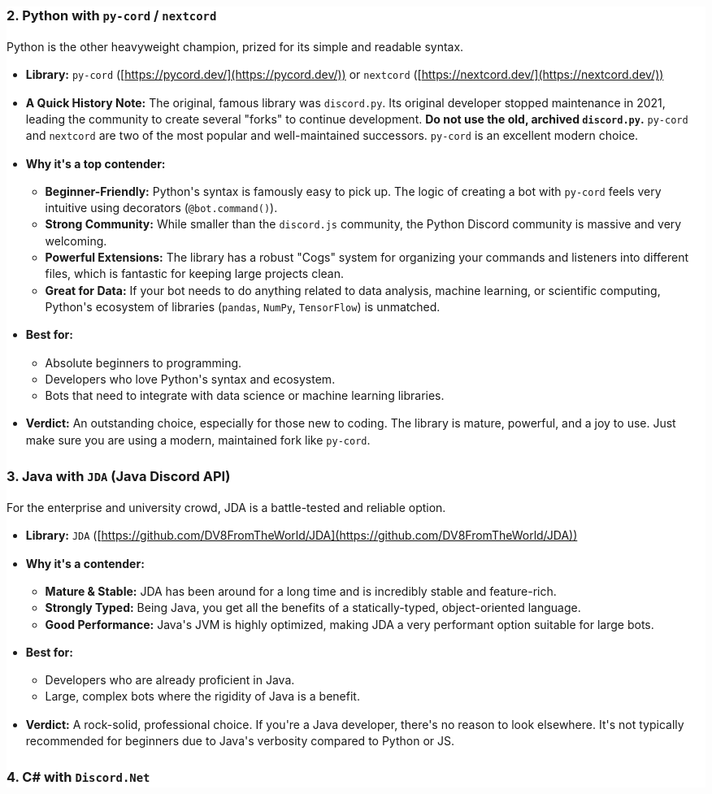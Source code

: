 ### 2. Python with `py-cord` / `nextcord`

Python is the other heavyweight champion, prized for its simple and readable syntax.

* **Library:** `py-cord` ([https://pycord.dev/](https://pycord.dev/)) or `nextcord` ([https://nextcord.dev/](https://nextcord.dev/))
* **A Quick History Note:** The original, famous library was `discord.py`. Its original developer stopped maintenance in 2021, leading the community to create several "forks" to continue development. **Do not use the old, archived `discord.py`.** `py-cord` and `nextcord` are two of the most popular and well-maintained successors. `py-cord` is an excellent modern choice.

* **Why it's a top contender:**
    * **Beginner-Friendly:** Python's syntax is famously easy to pick up. The logic of creating a bot with `py-cord` feels very intuitive using decorators (`@bot.command()`).
    * **Strong Community:** While smaller than the `discord.js` community, the Python Discord community is massive and very welcoming.
    * **Powerful Extensions:** The library has a robust "Cogs" system for organizing your commands and listeners into different files, which is fantastic for keeping large projects clean.
    * **Great for Data:** If your bot needs to do anything related to data analysis, machine learning, or scientific computing, Python's ecosystem of libraries (`pandas`, `NumPy`, `TensorFlow`) is unmatched.

* **Best for:**
    * Absolute beginners to programming.
    * Developers who love Python's syntax and ecosystem.
    * Bots that need to integrate with data science or machine learning libraries.

* **Verdict:** An outstanding choice, especially for those new to coding. The library is mature, powerful, and a joy to use. Just make sure you are using a modern, maintained fork like `py-cord`.

### 3. Java with `JDA` (Java Discord API)

For the enterprise and university crowd, JDA is a battle-tested and reliable option.

* **Library:** `JDA` ([https://github.com/DV8FromTheWorld/JDA](https://github.com/DV8FromTheWorld/JDA))
* **Why it's a contender:**
    * **Mature & Stable:** JDA has been around for a long time and is incredibly stable and feature-rich.
    * **Strongly Typed:** Being Java, you get all the benefits of a statically-typed, object-oriented language.
    * **Good Performance:** Java's JVM is highly optimized, making JDA a very performant option suitable for large bots.

* **Best for:**
    * Developers who are already proficient in Java.
    * Large, complex bots where the rigidity of Java is a benefit.

* **Verdict:** A rock-solid, professional choice. If you're a Java developer, there's no reason to look elsewhere. It's not typically recommended for beginners due to Java's verbosity compared to Python or JS.

### 4. C# with `Discord.Net`
